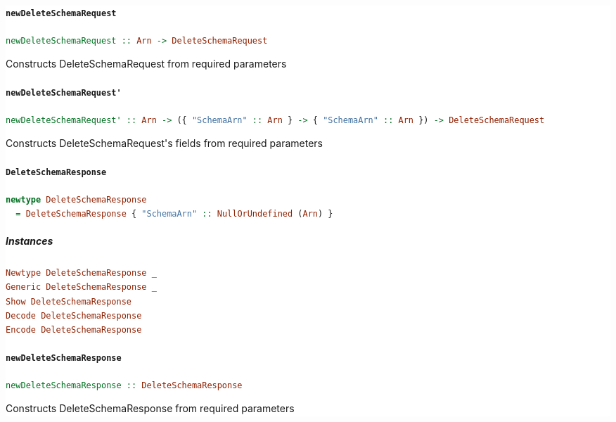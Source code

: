 #### `newDeleteSchemaRequest`

``` purescript
newDeleteSchemaRequest :: Arn -> DeleteSchemaRequest
```

Constructs DeleteSchemaRequest from required parameters

#### `newDeleteSchemaRequest'`

``` purescript
newDeleteSchemaRequest' :: Arn -> ({ "SchemaArn" :: Arn } -> { "SchemaArn" :: Arn }) -> DeleteSchemaRequest
```

Constructs DeleteSchemaRequest's fields from required parameters

#### `DeleteSchemaResponse`

``` purescript
newtype DeleteSchemaResponse
  = DeleteSchemaResponse { "SchemaArn" :: NullOrUndefined (Arn) }
```

##### Instances
``` purescript
Newtype DeleteSchemaResponse _
Generic DeleteSchemaResponse _
Show DeleteSchemaResponse
Decode DeleteSchemaResponse
Encode DeleteSchemaResponse
```

#### `newDeleteSchemaResponse`

``` purescript
newDeleteSchemaResponse :: DeleteSchemaResponse
```

Constructs DeleteSchemaResponse from required parameters

